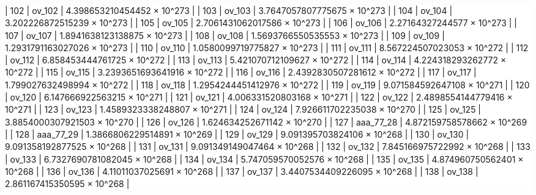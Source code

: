| 102 | ov_102 | 4.398653210454452 × 10^273 |
| 103 | ov_103 | 3.7647057807775675 × 10^273 |
| 104 | ov_104 | 3.202226872515239 × 10^273 |
| 105 | ov_105 | 2.7061431062017586 × 10^273 |
| 106 | ov_106 | 2.27164327244577 × 10^273 |
| 107 | ov_107 | 1.8941638123138875 × 10^273 |
| 108 | ov_108 | 1.5693766550535553 × 10^273 |
| 109 | ov_109 | 1.2931791163027026 × 10^273 |
| 110 | ov_110 | 1.0580099719775827 × 10^273 |
| 111 | ov_111 | 8.567224507023053 × 10^272 |
| 112 | ov_112 | 6.858453444761725 × 10^272 |
| 113 | ov_113 | 5.421070712109627 × 10^272 |
| 114 | ov_114 | 4.224318293262772 × 10^272 |
| 115 | ov_115 | 3.2393651693641916 × 10^272 |
| 116 | ov_116 | 2.4392830507281612 × 10^272 |
| 117 | ov_117 | 1.799027632498994 × 10^272 |
| 118 | ov_118 | 1.2954244451412976 × 10^272 |
| 119 | ov_119 | 9.071584592647108 × 10^271 |
| 120 | ov_120 | 6.147666922563215 × 10^271 |
| 121 | ov_121 | 4.006331520803168 × 10^271 |
| 122 | ov_122 | 2.4898554144779416 × 10^271 |
| 123 | ov_123 | 1.4589323338248807 × 10^271 |
| 124 | ov_124 | 7.926611702235038 × 10^270 |
| 125 | ov_125 | 3.8854000307921503 × 10^270 |
| 126 | ov_126 | 1.624634252671142 × 10^270 |
| 127 | aaa_77_28 | 4.872159758578662 × 10^269 |
| 128 | aaa_77_29 | 1.3866806229514891 × 10^269 |
| 129 | ov_129 | 9.091395703824106 × 10^268 |
| 130 | ov_130 | 9.091358192877525 × 10^268 |
| 131 | ov_131 | 9.091349149047464 × 10^268 |
| 132 | ov_132 | 7.845166975722992 × 10^268 |
| 133 | ov_133 | 6.7327690781082045 × 10^268 |
| 134 | ov_134 | 5.747059570052576 × 10^268 |
| 135 | ov_135 | 4.874960750562401 × 10^268 |
| 136 | ov_136 | 4.11011037025691 × 10^268 |
| 137 | ov_137 | 3.4407534409226095 × 10^268 |
| 138 | ov_138 | 2.861167415350595 × 10^268 |